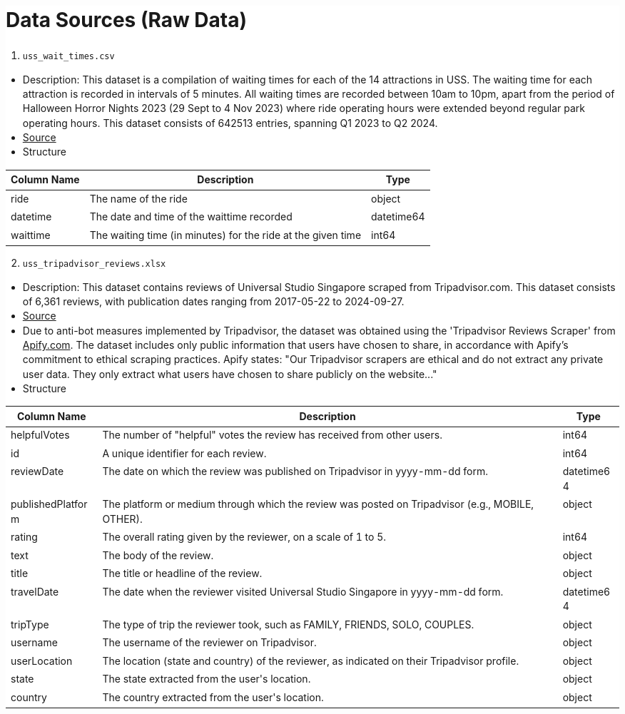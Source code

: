 # Data Sources (Raw Data)

1. `uss_wait_times.csv`
- Description: This dataset is a compilation of waiting times for each of the 14 attractions in USS. The waiting time for each attraction is recorded in intervals of 5 minutes. All waiting times are recorded between 10am to 10pm, apart from the period of Halloween Horror Nights 2023 (29 Sept to 4 Nov 2023) where ride operating hours were extended beyond regular park operating hours. This dataset consists of 642513 entries, spanning Q1 2023 to Q2 2024.   
- [Source](https://www.thrill-data.com/waits/park/unit/universal-studios-singapore/)
- Structure

| Column Name      | Description     | Type    |
|----------------|----------------|----------------|
| ride  | The name of the ride  | object  |
| datetime  | The date and time of the waittime recorded  | datetime64  |
| waittime  | The waiting time (in minutes) for the ride at the given time  | int64  |

2. `uss_tripadvisor_reviews.xlsx`
- Description: This dataset contains reviews of Universal Studio Singapore scraped from Tripadvisor.com. This dataset consists of 6,361 reviews, with publication dates ranging from 2017-05-22 to 2024-09-27.  
- [Source](https://www.tripadvisor.com.sg/Attraction_Review-g294264-d2439664-Reviews-Universal_Studios_Singapore-Sentosa_Island.html)
- Due to anti-bot measures implemented by Tripadvisor, the dataset was obtained using the 'Tripadvisor Reviews Scraper' from [Apify.com](https://apify.com/maxcopell/tripadvisor-reviews).
The dataset includes only public information that users have chosen to share, in accordance with Apify’s commitment to ethical scraping practices. Apify states:
"Our Tripadvisor scrapers are ethical and do not extract any private user data. They only extract what users have chosen to share publicly on the website..."
- Structure

| Column Name         | Description                                                                 | Type        |
|---------------------|-----------------------------------------------------------------------------|-------------|
| helpfulVotes        | The number of "helpful" votes the review has received from other users.     | int64       |
| id                  | A unique identifier for each review.                                        | int64       |
| reviewDate          | The date on which the review was published on Tripadvisor in yyyy-mm-dd form.| datetime64  |
| publishedPlatform   | The platform or medium through which the review was posted on Tripadvisor (e.g., MOBILE, OTHER). | object |
| rating              | The overall rating given by the reviewer, on a scale of 1 to 5.            | int64       |
| text                | The body of the review.                                                     | object      |
| title               | The title or headline of the review.                                        | object      |
| travelDate          | The date when the reviewer visited Universal Studio Singapore in yyyy-mm-dd form. | datetime64 |
| tripType            | The type of trip the reviewer took, such as FAMILY, FRIENDS, SOLO, COUPLES. | object      |
| username            | The username of the reviewer on Tripadvisor.                                | object      |
| userLocation        | The location (state and country) of the reviewer, as indicated on their Tripadvisor profile. | object |
| state               | The state extracted from the user's location.                               | object      |
| country             | The country extracted from the user's location.                             | object      |
